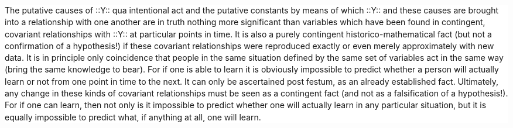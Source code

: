 [^7]: The transition from one person to the other presupposes the indefensibility of solipsism. There can be no disputing that it is possible to argue with one another that solipsism cannot be defended, since by wanting to argue in its defense one has already thrown it overboard. See on this argument Karl R. Popper, _Conjectures and Refutations_ (London: Routledge and Kegan Paul, 1969), pp. 293ff.; idem, _Objective Knowledge_ (Oxford: Oxford University Press, 1972), pp. 119ff., 235ff. See also K.O. Apel, _Transformation der Philosophie_ (Frankfurt/M.: Suhrkamp, 1973), vol. 2, part II, and Jürgen Habermas, _Legitimationsprobleme in Spätkapitalismus_ (Frankfurt/M.: Suhrkamp, 1973), note 160, p. 1521.

The putative causes of ::Y:: qua intentional act and the putative constants by means of which ::Y:: and these causes are brought into a relationship with one another are in truth nothing more significant than variables which have been found in contingent, covariant relationships with ::Y:: at particular points in time. It is also a purely contingent historico-mathematical fact (but not a confirmation of a hypothesis!) if these covariant relationships were reproduced exactly or even merely approximately with new data. It is in principle only coincidence that people in the same situation defined by the same set of variables act in the same way (bring the same knowledge to bear). For if one is able to learn it is obviously impossible to predict whether a person will actually learn or not from one point in time to the next. It can only be ascertained post festum, as an already established fact. Ultimately, any change in these kinds of covariant relationships must be seen as a contingent fact (and not as a falsification of a hypothesis!). For if one can learn, then not only is it impossible to predict whether one will actually learn in any particular situation, but it is equally impossible to predict what, if anything at all, one will learn.

[^1]: See Mordecai Ezekiel and Karl Fox, _Methods of Correlation and Regression Analysis_ (New York: John Wiley and Sons, 1966); P. Rao and R.L. Miller, _Applied Econometrics_ (Belmont, Calif.: Wadsworth, 1971); Robert Pindyck and Daniel Rubinfeld, _Econometric Models and Economic Forecasts_ (New York: McGraw-Hill 1976).
[^2]: See Lionel Robbins, _The Nature and Significance of Economic Science_ (London: Macmillan, 1935); Ludwig von Mises, _Theory and History_ (New Haven, Conn.: Yale University Press, 1957); idem, _The Ultimate Foundation of Economic Science_ (Kansas City: Sheed Andrews and McMeel, 1978); idem, _Human Action: A Treatise on Economics_ (Chicago: Regnery, 1966).
[^3]: Hubert Blalock, _Causal Inferences in Non-Experimental Research_ (Chapel Hill: University of North Carolina Press, 1964); idem, _Theory Construction_ (Englewood Cliffs, N.J.: Prentice Hall, 1969); N. Krishnan Namboodiri, F. Carter, and Hubert Blalock, _Applied Multivariate Analysis and Experimental Designs_ (New York: McGraw-Hill, 1975); see also David Heise, _Causal Analysis_ (New York: McGraw-Hill, 1975).
[^4]: See on this point, for example, Friedrich Kambartel, _Erfahrung and Struktur_ (Frankfurt/M.: Suhrkamp, 1968), chap. 3, in particular pp. 91ff.; also Hans-Hermann Hoppe, _Handeln und Erkennen_ (Bern: Lang, 1976), pp. 85ff., and chap. 4.
[^5]: The same illusion would also arise in relation to God, if one assumed that He too could learn.
[^6]: Karl R. Popper, _Das Elend des Historizismus_ (Tübingen: Mohr, 1971), p. xii, states in this connection that it is